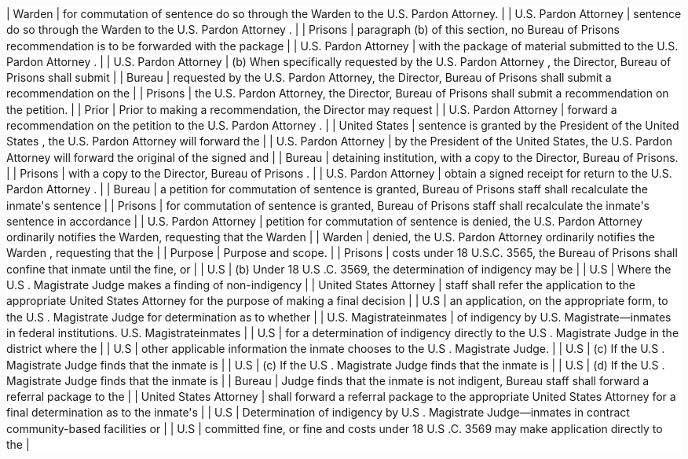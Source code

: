 | Warden                          | for commutation of sentence do so through the Warden  to the U.S. Pardon Attorney.                                                       |
| U.S. Pardon Attorney            | sentence do so through the Warden to the U.S. Pardon Attorney .                                                                          |
| Prisons                         | paragraph (b) of this section, no Bureau of Prisons recommendation is to be forwarded with the package                                   |
| U.S. Pardon Attorney            | with the package of material submitted to the U.S. Pardon Attorney .                                                                     |
| U.S. Pardon Attorney            | (b) When specifically requested by the  U.S. Pardon Attorney , the Director, Bureau of Prisons shall submit                              |
| Bureau                          | requested by the U.S. Pardon Attorney, the Director, Bureau of Prisons shall submit a recommendation on the                              |
| Prisons                         | the U.S. Pardon Attorney, the Director, Bureau of Prisons  shall submit a recommendation on the petition.                                |
| Prior                           | Prior to making a recommendation, the Director may request                                                                               |
| U.S. Pardon Attorney            | forward a recommendation on the petition to the U.S. Pardon Attorney .                                                                   |
| United States                   | sentence is granted by the President of the United States , the U.S. Pardon Attorney will forward the                                    |
| U.S. Pardon Attorney            | by the President of the United States, the U.S. Pardon Attorney will forward the original of the signed and                              |
| Bureau                          | detaining institution, with a copy to the Director, Bureau  of Prisons.                                                                  |
| Prisons                         | with a copy to the Director, Bureau of Prisons .                                                                                         |
| U.S. Pardon Attorney            | obtain a signed receipt for return to the U.S. Pardon Attorney .                                                                         |
| Bureau                          | a petition for commutation of sentence is granted, Bureau of Prisons staff shall recalculate the inmate's sentence                       |
| Prisons                         | for commutation of sentence is granted, Bureau of Prisons staff shall recalculate the inmate's sentence in accordance                    |
| U.S. Pardon Attorney            | petition for commutation of sentence is denied, the U.S. Pardon Attorney ordinarily notifies the Warden, requesting that the Warden      |
| Warden                          | denied, the U.S. Pardon Attorney ordinarily notifies the Warden , requesting that the                                                    |
| Purpose                         | Purpose  and scope.                                                                                                                      |
| Prisons                         | costs under 18 U.S.C. 3565, the Bureau of Prisons shall confine that inmate until the fine, or                                           |
| U.S                             | (b) Under 18  U.S .C. 3569, the determination of indigency may be                                                                        |
| U.S                             | Where the  U.S . Magistrate Judge makes a finding of non-indigency                                                                       |
| United States Attorney          | staff shall refer the application to the appropriate United States Attorney for the purpose of making a final decision                   |
| U.S                             | an application, on the appropriate form, to the U.S . Magistrate Judge for determination as to whether                                   |
| U.S. Magistrateinmates          | of indigency by U.S. Magistrate—inmates in federal institutions. U.S. Magistrateinmates                                                  |
| U.S                             | for a determination of indigency directly to the U.S . Magistrate Judge in the district where the                                        |
| U.S                             | other applicable information the inmate chooses to the U.S . Magistrate Judge.                                                           |
| U.S                             | (c) If the  U.S . Magistrate Judge finds that the inmate is                                                                              |
| U.S                             | (c) If the  U.S . Magistrate Judge finds that the inmate is                                                                              |
| U.S                             | (d) If the  U.S . Magistrate Judge finds that the inmate is                                                                              |
| Bureau                          | Judge finds that the inmate is not indigent, Bureau staff shall forward a referral package to the                                        |
| United States Attorney          | shall forward a referral package to the appropriate United States Attorney for a final determination as to the inmate's                  |
| U.S                             | Determination of indigency by  U.S . Magistrate Judge—inmates in contract community-based facilities or                                  |
| U.S                             | committed fine, or fine and costs under 18 U.S .C. 3569 may make application directly to the                                             |